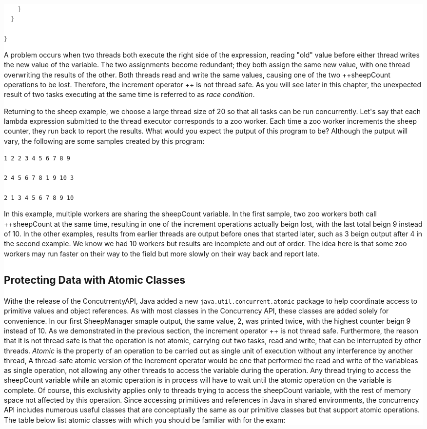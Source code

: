 ```java
    }
  }

}

```

A problem occurs when two threads both execute the right side of the expression, reading "old" value before either thread writes the new value of the variable. The two assignments become redundant; they both assign the same new value, with one thread overwriting the results of the other. Both threads read and write the same values, causing one of the two ++sheepCount operations to be lost. Therefore, the increment operator ++ is not thread safe. As you will see later in this chapter, the unexpected result of two tasks executing at the same time is referred to as *race condition*.

Returning to the sheep example, we choose a large thread size of 20 so that all tasks can be run concurrently. Let's say that each lambda expression submitted to the thread executor corresponds to a zoo worker. Each time a zoo worker increments the sheep counter, they run back to report the results. What would you expect the putput of this program to be? Although the putput will vary, the following are some samples created by this program:

```
1 2 2 3 4 5 6 7 8 9

2 4 5 6 7 8 1 9 10 3

2 1 3 4 5 6 7 8 9 10
```

In this example, multiple workers are sharing the sheepCount variable. In the first sample, two zoo workers both call ++sheepCount at the same time, resulting in one of the increment operations actually beign lost, with the last total beign 9 instead of 10. In the other examples, results from earlier threads are output before ones that started later, such as 3 beign output after 4 in the second example. We know we had 10 workers but results are incomplete and out of order.
The idea here is that some zoo workers may run faster on their way to the field but more slowly on their way back and report late.

## Protecting Data with Atomic Classes
Withe the release of the ConcutrrentyAPI, Java added a new ```java.util.concurrent.atomic``` package to help coordinate access to primitive values and object references. As with most classes in the Concurrency API, these classes are added solely for convenience. In our first SheepManager smaple output, the same value, 2, was printed twice, with the highest counter beign 9 instead of 10. As we demonstrated in the previous section, the increment operator ++ is not thread safe. Furthermore, the reason that it is not thread safe is that the operation is not atomic, carrying out two tasks, read and write, that can be interrupted by other threads.
*Atomic* is the property of an operation to be carried out as single unit of execution without any interference by another thread, A thread-safe atomic version of the increment operator would be one that performed the read and write of the variableas as single operation, not allowing any other threads to access the variable during the operation. Any thread trying to access the sheepCount variable while an atomic operation is in process will have to wait until the atomic operation on the variable is complete. Of course, this exclusivity applies only to threads trying to access the sheepCount variable, with the rest of memory space not affected by this operation. Since accessing primitives and references in Java in shared environments, the concurrency API includes numerous useful classes that are conceptually the same as our primitive classes but that support atomic operations. The table below list atomic classes with which you should be familiar with for the exam:
